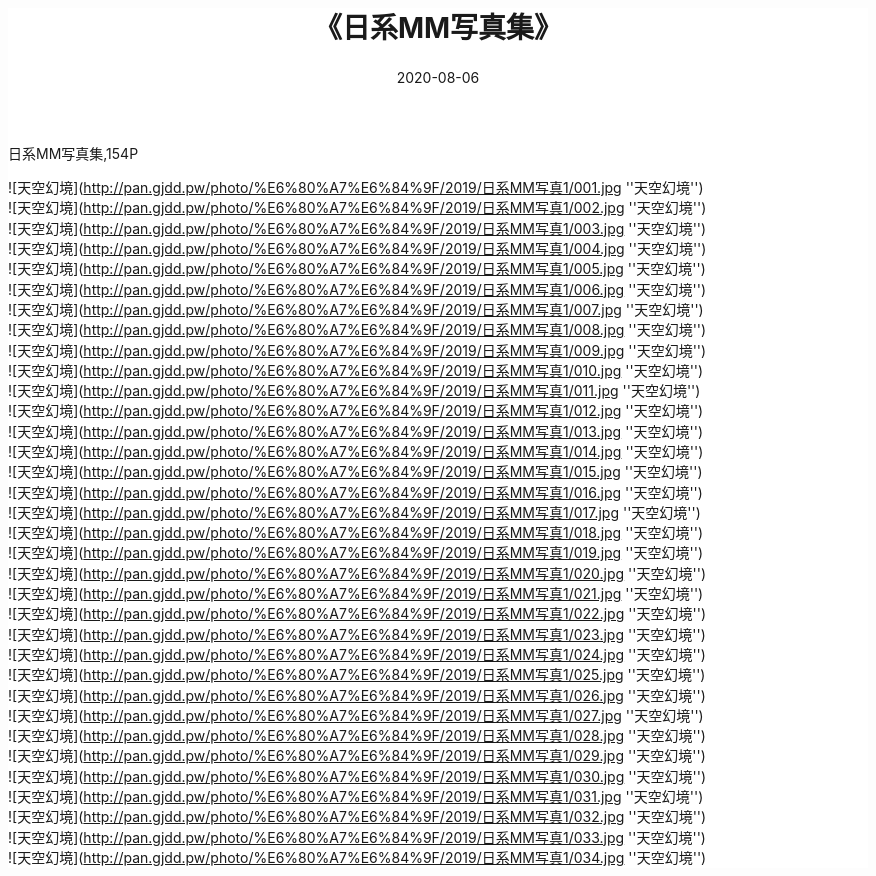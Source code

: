 ﻿---
layout: post
title:  《日系MM写真集》
date:   2020-08-06
img: http://pan.gjdd.pw/photo/%E6%80%A7%E6%84%9F/2019/日系MM写真1/000.jpg
categories: [美女, 性感, 泳衣]
---

日系MM写真集,154P

![天空幻境](http://pan.gjdd.pw/photo/%E6%80%A7%E6%84%9F/2019/日系MM写真1/001.jpg ''天空幻境'') <br>
![天空幻境](http://pan.gjdd.pw/photo/%E6%80%A7%E6%84%9F/2019/日系MM写真1/002.jpg ''天空幻境'') <br>
![天空幻境](http://pan.gjdd.pw/photo/%E6%80%A7%E6%84%9F/2019/日系MM写真1/003.jpg ''天空幻境'') <br>
![天空幻境](http://pan.gjdd.pw/photo/%E6%80%A7%E6%84%9F/2019/日系MM写真1/004.jpg ''天空幻境'') <br>
![天空幻境](http://pan.gjdd.pw/photo/%E6%80%A7%E6%84%9F/2019/日系MM写真1/005.jpg ''天空幻境'') <br>
![天空幻境](http://pan.gjdd.pw/photo/%E6%80%A7%E6%84%9F/2019/日系MM写真1/006.jpg ''天空幻境'') <br>
![天空幻境](http://pan.gjdd.pw/photo/%E6%80%A7%E6%84%9F/2019/日系MM写真1/007.jpg ''天空幻境'') <br>
![天空幻境](http://pan.gjdd.pw/photo/%E6%80%A7%E6%84%9F/2019/日系MM写真1/008.jpg ''天空幻境'') <br>
![天空幻境](http://pan.gjdd.pw/photo/%E6%80%A7%E6%84%9F/2019/日系MM写真1/009.jpg ''天空幻境'') <br>
![天空幻境](http://pan.gjdd.pw/photo/%E6%80%A7%E6%84%9F/2019/日系MM写真1/010.jpg ''天空幻境'') <br>
![天空幻境](http://pan.gjdd.pw/photo/%E6%80%A7%E6%84%9F/2019/日系MM写真1/011.jpg ''天空幻境'') <br>
![天空幻境](http://pan.gjdd.pw/photo/%E6%80%A7%E6%84%9F/2019/日系MM写真1/012.jpg ''天空幻境'') <br>
![天空幻境](http://pan.gjdd.pw/photo/%E6%80%A7%E6%84%9F/2019/日系MM写真1/013.jpg ''天空幻境'') <br>
![天空幻境](http://pan.gjdd.pw/photo/%E6%80%A7%E6%84%9F/2019/日系MM写真1/014.jpg ''天空幻境'') <br>
![天空幻境](http://pan.gjdd.pw/photo/%E6%80%A7%E6%84%9F/2019/日系MM写真1/015.jpg ''天空幻境'') <br>
![天空幻境](http://pan.gjdd.pw/photo/%E6%80%A7%E6%84%9F/2019/日系MM写真1/016.jpg ''天空幻境'') <br>
![天空幻境](http://pan.gjdd.pw/photo/%E6%80%A7%E6%84%9F/2019/日系MM写真1/017.jpg ''天空幻境'') <br>
![天空幻境](http://pan.gjdd.pw/photo/%E6%80%A7%E6%84%9F/2019/日系MM写真1/018.jpg ''天空幻境'') <br>
![天空幻境](http://pan.gjdd.pw/photo/%E6%80%A7%E6%84%9F/2019/日系MM写真1/019.jpg ''天空幻境'') <br>
![天空幻境](http://pan.gjdd.pw/photo/%E6%80%A7%E6%84%9F/2019/日系MM写真1/020.jpg ''天空幻境'') <br>
![天空幻境](http://pan.gjdd.pw/photo/%E6%80%A7%E6%84%9F/2019/日系MM写真1/021.jpg ''天空幻境'') <br>
![天空幻境](http://pan.gjdd.pw/photo/%E6%80%A7%E6%84%9F/2019/日系MM写真1/022.jpg ''天空幻境'') <br>
![天空幻境](http://pan.gjdd.pw/photo/%E6%80%A7%E6%84%9F/2019/日系MM写真1/023.jpg ''天空幻境'') <br>
![天空幻境](http://pan.gjdd.pw/photo/%E6%80%A7%E6%84%9F/2019/日系MM写真1/024.jpg ''天空幻境'') <br>
![天空幻境](http://pan.gjdd.pw/photo/%E6%80%A7%E6%84%9F/2019/日系MM写真1/025.jpg ''天空幻境'') <br>
![天空幻境](http://pan.gjdd.pw/photo/%E6%80%A7%E6%84%9F/2019/日系MM写真1/026.jpg ''天空幻境'') <br>
![天空幻境](http://pan.gjdd.pw/photo/%E6%80%A7%E6%84%9F/2019/日系MM写真1/027.jpg ''天空幻境'') <br>
![天空幻境](http://pan.gjdd.pw/photo/%E6%80%A7%E6%84%9F/2019/日系MM写真1/028.jpg ''天空幻境'') <br>
![天空幻境](http://pan.gjdd.pw/photo/%E6%80%A7%E6%84%9F/2019/日系MM写真1/029.jpg ''天空幻境'') <br>
![天空幻境](http://pan.gjdd.pw/photo/%E6%80%A7%E6%84%9F/2019/日系MM写真1/030.jpg ''天空幻境'') <br>
![天空幻境](http://pan.gjdd.pw/photo/%E6%80%A7%E6%84%9F/2019/日系MM写真1/031.jpg ''天空幻境'') <br>
![天空幻境](http://pan.gjdd.pw/photo/%E6%80%A7%E6%84%9F/2019/日系MM写真1/032.jpg ''天空幻境'') <br>
![天空幻境](http://pan.gjdd.pw/photo/%E6%80%A7%E6%84%9F/2019/日系MM写真1/033.jpg ''天空幻境'') <br>
![天空幻境](http://pan.gjdd.pw/photo/%E6%80%A7%E6%84%9F/2019/日系MM写真1/034.jpg ''天空幻境'') <br>
